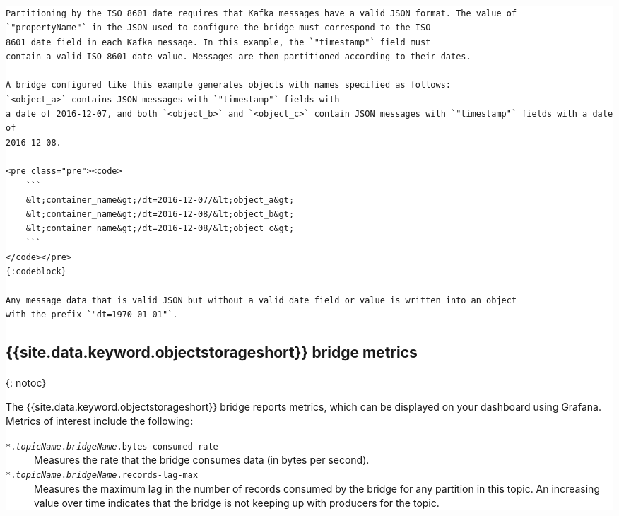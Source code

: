	Partitioning by the ISO 8601 date requires that Kafka messages have a valid JSON format. The value of
	`"propertyName"` in the JSON used to configure the bridge must correspond to the ISO
	8601 date field in each Kafka message. In this example, the `"timestamp"` field must
	contain a valid ISO 8601 date value. Messages are then partitioned according to their dates.
	
	A bridge configured like this example generates objects with names specified as follows:
	`<object_a>` contains JSON messages with `"timestamp"` fields with
	a date of 2016-12-07, and both `<object_b>` and `<object_c>` contain JSON messages with `"timestamp"` fields with a date of
	2016-12-08.

    <pre class="pre"><code>
        ```
        &lt;container_name&gt;/dt=2016-12-07/&lt;object_a&gt;
        &lt;container_name&gt;/dt=2016-12-08/&lt;object_b&gt;
        &lt;container_name&gt;/dt=2016-12-08/&lt;object_c&gt;
        ```       
    </code></pre>
    {:codeblock}

	Any message data that is valid JSON but without a valid date field or value is written into an object
	with the prefix `"dt=1970-01-01"`.

## {{site.data.keyword.objectstorageshort}} bridge metrics
{: notoc}

The {{site.data.keyword.objectstorageshort}} bridge reports
metrics, which can be displayed on your dashboard using Grafana. Metrics of interest include the following:
<dl>
<dt><code>*.<var class="keyword varname">topicName</var>.<var class="keyword varname">bridgeName</var>.bytes-consumed-rate</code></dt>
<dd>Measures the rate that the bridge consumes data (in bytes per second).</dd>
<dt><code>*.<var class="keyword varname">topicName</var>.<var class="keyword varname">bridgeName</var>.records-lag-max</code></dt>
<dd>Measures the maximum lag in the number of records consumed by the bridge for any partition in
this topic. An increasing value over time indicates that the bridge is not keeping up with producers
for the topic.</dd>
</dl>
